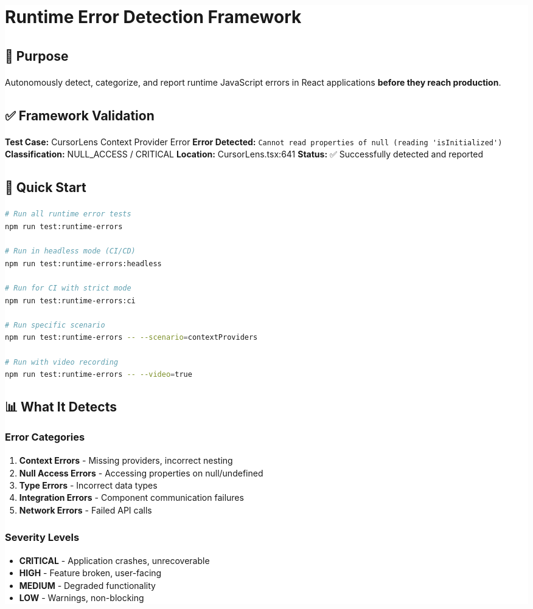 # Runtime Error Detection Framework

## 🎯 Purpose

Autonomously detect, categorize, and report runtime JavaScript errors in React applications **before they reach production**.

## ✅ Framework Validation

**Test Case:** CursorLens Context Provider Error
**Error Detected:** `Cannot read properties of null (reading 'isInitialized')`
**Classification:** NULL_ACCESS / CRITICAL
**Location:** CursorLens.tsx:641
**Status:** ✅ Successfully detected and reported

## 🚀 Quick Start

```bash
# Run all runtime error tests
npm run test:runtime-errors

# Run in headless mode (CI/CD)
npm run test:runtime-errors:headless

# Run for CI with strict mode
npm run test:runtime-errors:ci

# Run specific scenario
npm run test:runtime-errors -- --scenario=contextProviders

# Run with video recording
npm run test:runtime-errors -- --video=true
```

## 📊 What It Detects

### Error Categories
1. **Context Errors** - Missing providers, incorrect nesting
2. **Null Access Errors** - Accessing properties on null/undefined
3. **Type Errors** - Incorrect data types
4. **Integration Errors** - Component communication failures
5. **Network Errors** - Failed API calls

### Severity Levels
- **CRITICAL** - Application crashes, unrecoverable
- **HIGH** - Feature broken, user-facing
- **MEDIUM** - Degraded functionality
- **LOW** - Warnings, non-blocking
